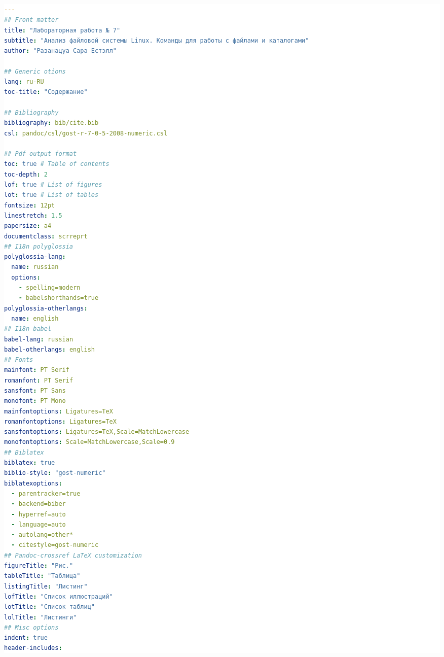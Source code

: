 ```yaml
---
## Front matter
title: "Лабораторная работа № 7"
subtitle: "Анализ файловой системы Linux. Команды для работы с файлами и каталогами"
author: "Разанацуа Сара Естэлл"

## Generic otions
lang: ru-RU
toc-title: "Содержание"

## Bibliography
bibliography: bib/cite.bib
csl: pandoc/csl/gost-r-7-0-5-2008-numeric.csl

## Pdf output format
toc: true # Table of contents
toc-depth: 2
lof: true # List of figures
lot: true # List of tables
fontsize: 12pt
linestretch: 1.5
papersize: a4
documentclass: scrreprt
## I18n polyglossia
polyglossia-lang:
  name: russian
  options:
	- spelling=modern
	- babelshorthands=true
polyglossia-otherlangs:
  name: english
## I18n babel
babel-lang: russian
babel-otherlangs: english
## Fonts
mainfont: PT Serif
romanfont: PT Serif
sansfont: PT Sans
monofont: PT Mono
mainfontoptions: Ligatures=TeX
romanfontoptions: Ligatures=TeX
sansfontoptions: Ligatures=TeX,Scale=MatchLowercase
monofontoptions: Scale=MatchLowercase,Scale=0.9
## Biblatex
biblatex: true
biblio-style: "gost-numeric"
biblatexoptions:
  - parentracker=true
  - backend=biber
  - hyperref=auto
  - language=auto
  - autolang=other*
  - citestyle=gost-numeric
## Pandoc-crossref LaTeX customization
figureTitle: "Рис."
tableTitle: "Таблица"
listingTitle: "Листинг"
lofTitle: "Список иллюстраций"
lotTitle: "Список таблиц"
lolTitle: "Листинги"
## Misc options
indent: true
header-includes:
```